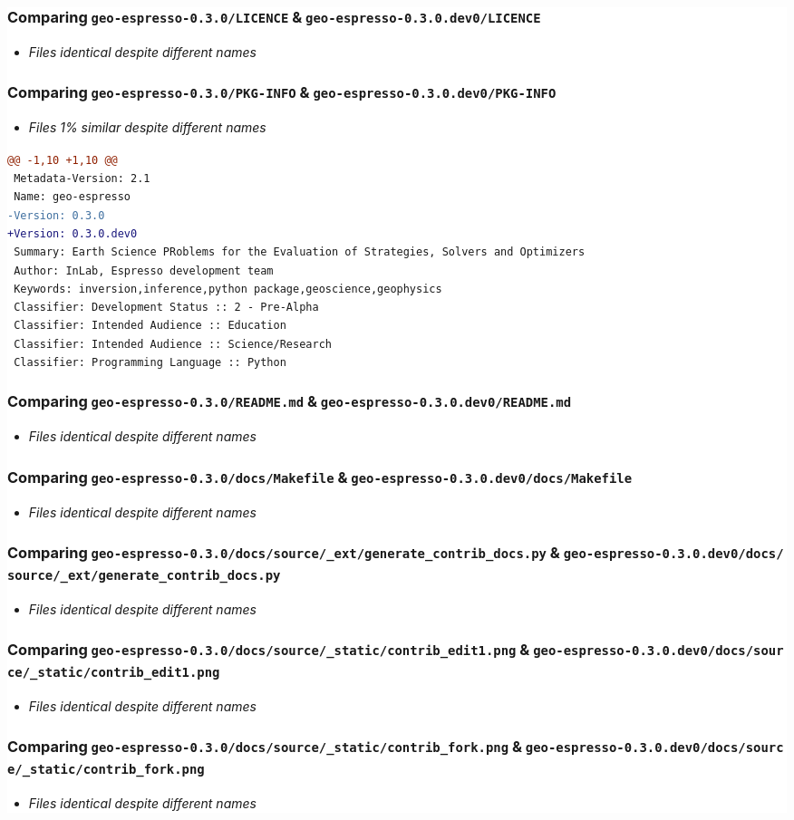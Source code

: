 ### Comparing `geo-espresso-0.3.0/LICENCE` & `geo-espresso-0.3.0.dev0/LICENCE`

 * *Files identical despite different names*

### Comparing `geo-espresso-0.3.0/PKG-INFO` & `geo-espresso-0.3.0.dev0/PKG-INFO`

 * *Files 1% similar despite different names*

```diff
@@ -1,10 +1,10 @@
 Metadata-Version: 2.1
 Name: geo-espresso
-Version: 0.3.0
+Version: 0.3.0.dev0
 Summary: Earth Science PRoblems for the Evaluation of Strategies, Solvers and Optimizers
 Author: InLab, Espresso development team
 Keywords: inversion,inference,python package,geoscience,geophysics
 Classifier: Development Status :: 2 - Pre-Alpha
 Classifier: Intended Audience :: Education
 Classifier: Intended Audience :: Science/Research
 Classifier: Programming Language :: Python
```

### Comparing `geo-espresso-0.3.0/README.md` & `geo-espresso-0.3.0.dev0/README.md`

 * *Files identical despite different names*

### Comparing `geo-espresso-0.3.0/docs/Makefile` & `geo-espresso-0.3.0.dev0/docs/Makefile`

 * *Files identical despite different names*

### Comparing `geo-espresso-0.3.0/docs/source/_ext/generate_contrib_docs.py` & `geo-espresso-0.3.0.dev0/docs/source/_ext/generate_contrib_docs.py`

 * *Files identical despite different names*

### Comparing `geo-espresso-0.3.0/docs/source/_static/contrib_edit1.png` & `geo-espresso-0.3.0.dev0/docs/source/_static/contrib_edit1.png`

 * *Files identical despite different names*

### Comparing `geo-espresso-0.3.0/docs/source/_static/contrib_fork.png` & `geo-espresso-0.3.0.dev0/docs/source/_static/contrib_fork.png`

 * *Files identical despite different names*
